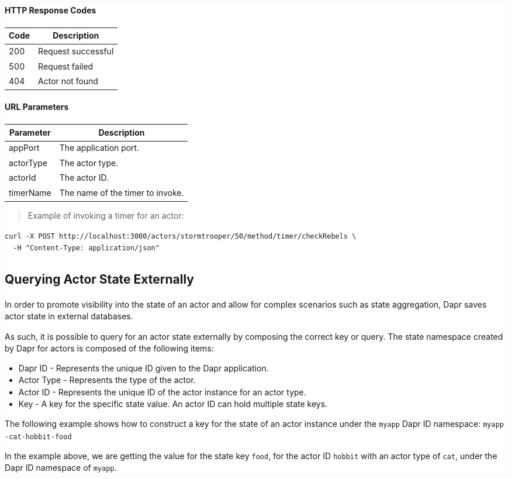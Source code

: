 #### HTTP Response Codes

Code | Description
---- | -----------
200  | Request successful
500  | Request failed
404  | Actor not found

#### URL Parameters

Parameter | Description
--------- | -----------
appPort | The application port.
actorType | The actor type.
actorId | The actor ID.
timerName | The name of the timer to invoke.

> Example of invoking a timer for an actor:

```shell
curl -X POST http://localhost:3000/actors/stormtrooper/50/method/timer/checkRebels \
  -H "Content-Type: application/json"
```

## Querying Actor State Externally

In order to promote visibility into the state of an actor and allow for complex scenarios such as state aggregation, Dapr saves actor state in external databases.

As such, it is possible to query for an actor state externally by composing the correct key or query.
The state namespace created by Dapr for actors is composed of the following items:

* Dapr ID - Represents the unique ID given to the Dapr application.
* Actor Type - Represents the type of the actor.
* Actor ID - Represents the unique ID of the actor instance for an actor type.
* Key - A key for the specific state value. An actor ID can hold multiple state keys.

The following example shows how to construct a key for the state of an actor instance under the `myapp` Dapr ID namespace:
`myapp-cat-hobbit-food`

In the example above, we are getting the value for the state key `food`, for the actor ID `hobbit` with an actor type of `cat`, under the Dapr ID namespace of `myapp`.
